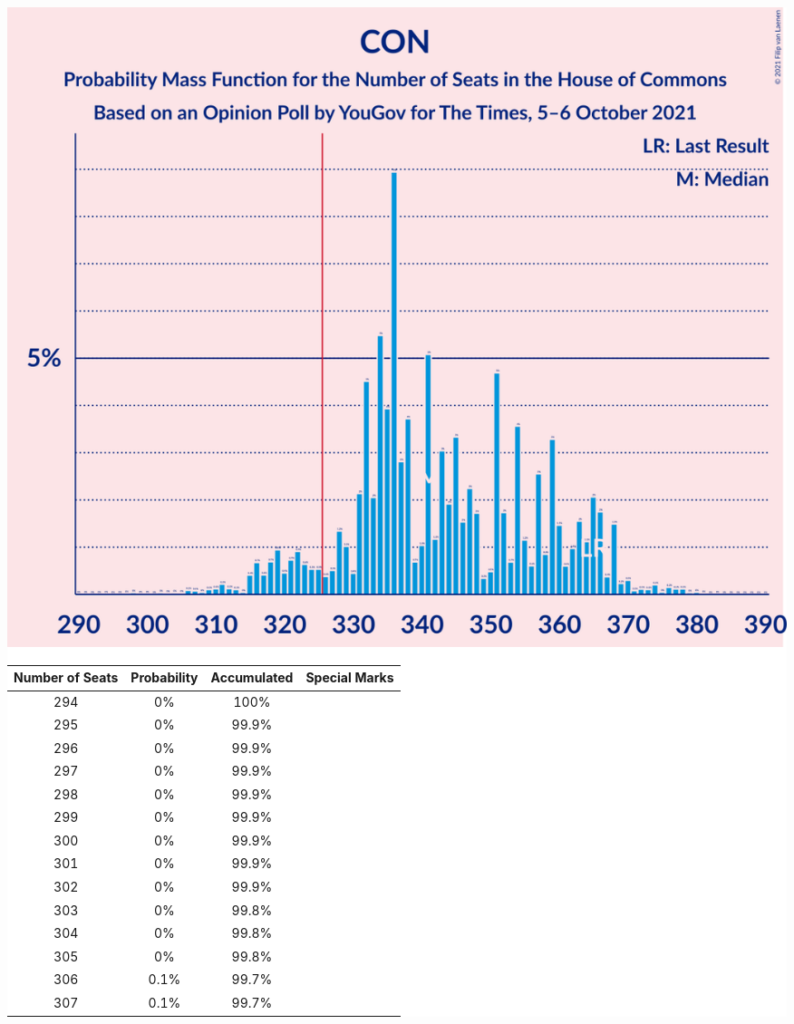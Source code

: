 ![Graph with seats probability mass function not yet produced](2021-10-06-YouGov-coalitions-seats-pmf-con.png "Seats Probability Mass Function")

| Number of Seats | Probability | Accumulated | Special Marks |
|:---------------:|:-----------:|:-----------:|:-------------:|
| 294 | 0% | 100% |  |
| 295 | 0% | 99.9% |  |
| 296 | 0% | 99.9% |  |
| 297 | 0% | 99.9% |  |
| 298 | 0% | 99.9% |  |
| 299 | 0% | 99.9% |  |
| 300 | 0% | 99.9% |  |
| 301 | 0% | 99.9% |  |
| 302 | 0% | 99.9% |  |
| 303 | 0% | 99.8% |  |
| 304 | 0% | 99.8% |  |
| 305 | 0% | 99.8% |  |
| 306 | 0.1% | 99.7% |  |
| 307 | 0.1% | 99.7% |  |